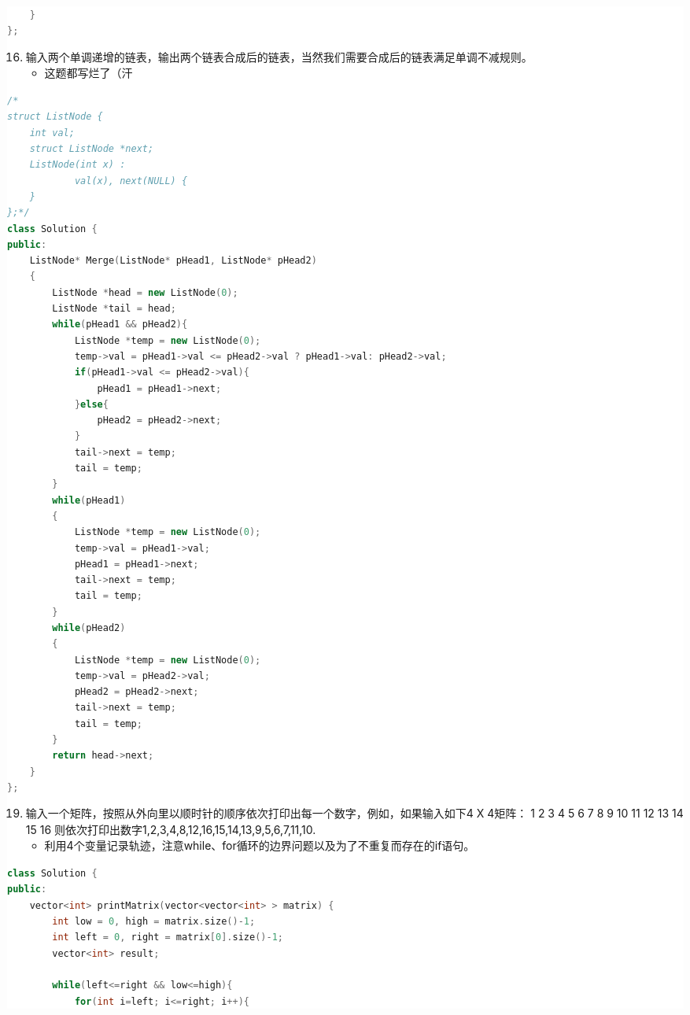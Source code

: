 ```cpp
    }
};
```
16. 输入两个单调递增的链表，输出两个链表合成后的链表，当然我们需要合成后的链表满足单调不减规则。
    + 这题都写烂了（汗
```cpp
/*
struct ListNode {
	int val;
	struct ListNode *next;
	ListNode(int x) :
			val(x), next(NULL) {
	}
};*/
class Solution {
public:
    ListNode* Merge(ListNode* pHead1, ListNode* pHead2)
    {
        ListNode *head = new ListNode(0);
        ListNode *tail = head;
        while(pHead1 && pHead2){
            ListNode *temp = new ListNode(0);
            temp->val = pHead1->val <= pHead2->val ? pHead1->val: pHead2->val;
            if(pHead1->val <= pHead2->val){
                pHead1 = pHead1->next;
            }else{
                pHead2 = pHead2->next;
            }
            tail->next = temp;
            tail = temp;
        }
        while(pHead1)
        {
            ListNode *temp = new ListNode(0);
            temp->val = pHead1->val;
            pHead1 = pHead1->next;
            tail->next = temp;
            tail = temp;
        }
        while(pHead2)
        {
            ListNode *temp = new ListNode(0);
            temp->val = pHead2->val;
            pHead2 = pHead2->next;
            tail->next = temp;
            tail = temp;
        }
        return head->next;
    }
};
```
19. 输入一个矩阵，按照从外向里以顺时针的顺序依次打印出每一个数字，例如，如果输入如下4 X 4矩阵： 1 2 3 4 5 6 7 8 9 10 11 12 13 14 15 16 则依次打印出数字1,2,3,4,8,12,16,15,14,13,9,5,6,7,11,10.
    + 利用4个变量记录轨迹，注意while、for循环的边界问题以及为了不重复而存在的if语句。
```cpp
class Solution {
public:
    vector<int> printMatrix(vector<vector<int> > matrix) {
        int low = 0, high = matrix.size()-1;
        int left = 0, right = matrix[0].size()-1;
        vector<int> result;

        while(left<=right && low<=high){
            for(int i=left; i<=right; i++){
```